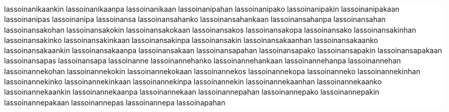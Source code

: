 lassoinanikaankin
lassoinanikaanpa
lassoinanikaan
lassoinanipahan
lassoinanipako
lassoinanipakin
lassoinanipakaan
lassoinanipas
lassoinanipa
lassoinansa
lassoinansahanko
lassoinansahankaan
lassoinansahanpa
lassoinansahan
lassoinansakohan
lassoinansakokin
lassoinansakokaan
lassoinansakos
lassoinansakopa
lassoinansako
lassoinansakinhan
lassoinansakinko
lassoinansakinkaan
lassoinansakinpa
lassoinansakin
lassoinansakaanhan
lassoinansakaanko
lassoinansakaankin
lassoinansakaanpa
lassoinansakaan
lassoinansapahan
lassoinansapako
lassoinansapakin
lassoinansapakaan
lassoinansapas
lassoinansapa
lassoinanne
lassoinannehanko
lassoinannehankaan
lassoinannehanpa
lassoinannehan
lassoinannekohan
lassoinannekokin
lassoinannekokaan
lassoinannekos
lassoinannekopa
lassoinanneko
lassoinannekinhan
lassoinannekinko
lassoinannekinkaan
lassoinannekinpa
lassoinannekin
lassoinannekaanhan
lassoinannekaanko
lassoinannekaankin
lassoinannekaanpa
lassoinannekaan
lassoinannepahan
lassoinannepako
lassoinannepakin
lassoinannepakaan
lassoinannepas
lassoinannepa
lassoinapahan